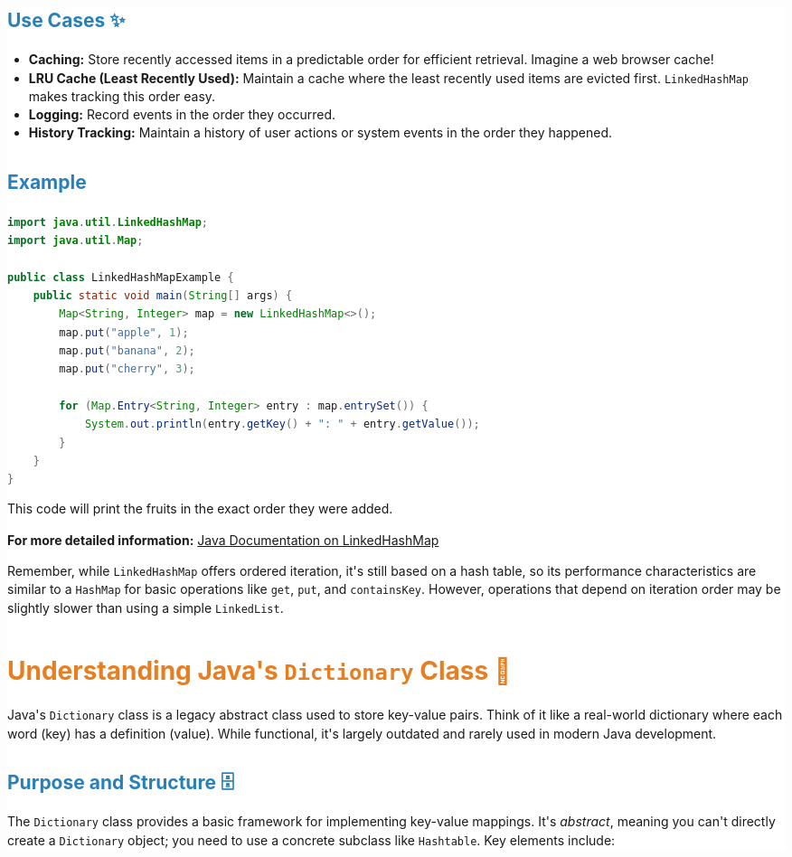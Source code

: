## <span style="color:#2980b9">Use Cases ✨</span>

- **Caching:** Store recently accessed items in a predictable order for efficient retrieval. Imagine a web browser cache!
- **LRU Cache (Least Recently Used):** Maintain a cache where the least recently used items are evicted first. `LinkedHashMap` makes tracking this order easy.
- **Logging:** Record events in the order they occurred.
- **History Tracking:** Maintain a history of user actions or system events in the order they happened.

## <span style="color:#2980b9">Example</span>

```java
import java.util.LinkedHashMap;
import java.util.Map;

public class LinkedHashMapExample {
    public static void main(String[] args) {
        Map<String, Integer> map = new LinkedHashMap<>();
        map.put("apple", 1);
        map.put("banana", 2);
        map.put("cherry", 3);

        for (Map.Entry<String, Integer> entry : map.entrySet()) {
            System.out.println(entry.getKey() + ": " + entry.getValue());
        }
    }
}
```

This code will print the fruits in the exact order they were added.

**For more detailed information:** [Java Documentation on LinkedHashMap](https://docs.oracle.com/javase/8/docs/api/java/util/LinkedHashMap.html)

Remember, while `LinkedHashMap` offers ordered iteration, it's still based on a hash table, so its performance characteristics are similar to a `HashMap` for basic operations like `get`, `put`, and `containsKey`. However, operations that depend on iteration order may be slightly slower than using a simple `LinkedList`.

# <span style="color:#e67e22">Understanding Java's `Dictionary` Class 📖</span>

Java's `Dictionary` class is a legacy abstract class used to store key-value pairs. Think of it like a real-world dictionary where each word (key) has a definition (value). While functional, it's largely outdated and rarely used in modern Java development.

## <span style="color:#2980b9">Purpose and Structure 🗄️</span>

The `Dictionary` class provides a basic framework for implementing key-value mappings. It's _abstract_, meaning you can't directly create a `Dictionary` object; you need to use a concrete subclass like `Hashtable`. Key elements include:
